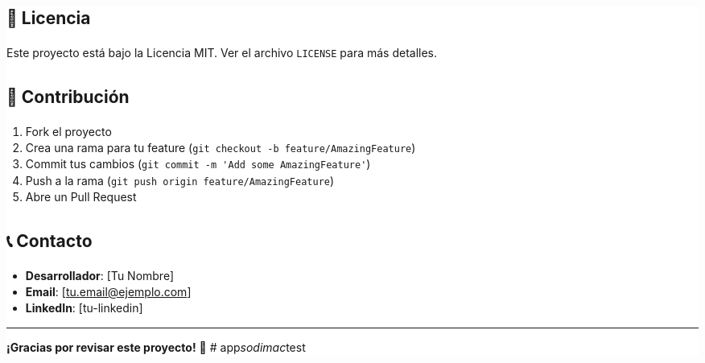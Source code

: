 ## 📄 Licencia

Este proyecto está bajo la Licencia MIT. Ver el archivo `LICENSE` para más detalles.

## 👥 Contribución

1. Fork el proyecto
2. Crea una rama para tu feature (`git checkout -b feature/AmazingFeature`)
3. Commit tus cambios (`git commit -m 'Add some AmazingFeature'`)
4. Push a la rama (`git push origin feature/AmazingFeature`)
5. Abre un Pull Request

## 📞 Contacto

- **Desarrollador**: [Tu Nombre]
- **Email**: [tu.email@ejemplo.com]
- **LinkedIn**: [tu-linkedin]

---

**¡Gracias por revisar este proyecto!** 🚀
#   a p p _ s o d i m a c _ t e s t 
 
 